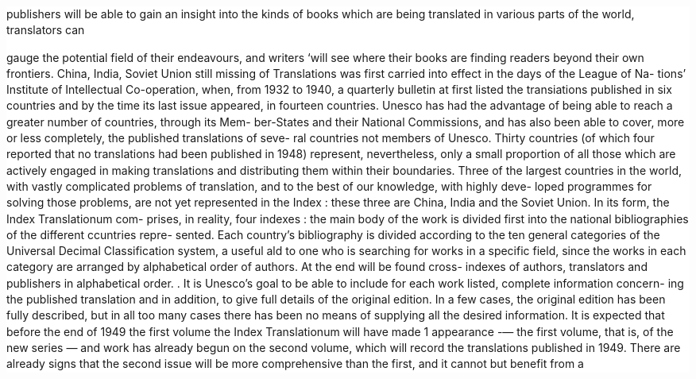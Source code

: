 publishers will be able to gain an insight into 
the kinds of books which are being translated 
in various parts of the world, translators can 
  
gauge the potential field of their endeavours, 
and writers ‘will see where their books are 
finding readers beyond their own frontiers. 
China, India, Soviet Union 
still missing 
of Translations was first carried into 
effect in the days of the League of Na- 
tions’ Institute of Intellectual Co-operation, 
when, from 1932 to 1940, a quarterly bulletin 
at first listed the transiations published in 
six countries and by the time its last issue 
appeared, in fourteen countries. Unesco has 
had the advantage of being able to reach a 
greater number of countries, through its Mem- 
ber-States and their National Commissions, 
and has also been able to cover, more or less 
completely, the published translations of seve- 
ral countries not members of Unesco. 
Thirty countries (of which four reported 
that no translations had been published in 
1948) represent, nevertheless, only a small 
proportion of all those which are actively 
engaged in making translations and distributing 
them within their boundaries. Three of the 
largest countries in the world, with vastly 
complicated problems of translation, and to 
the best of our knowledge, with highly deve- 
loped programmes for solving those problems, 
are not yet represented in the Index : these 
three are China, India and the Soviet Union. 
In its form, the Index Translationum com- 
prises, in reality, four indexes : the main body 
of the work is divided first into the national 
bibliographies of the different ccuntries repre- 
sented. Each country’s bibliography is divided 
according to the ten general categories of the 
Universal Decimal Classification system, a 
useful ald to one who is searching for works 
in a specific field, since the works in each 
category are arranged by alphabetical order of 
authors. At the end will be found cross- 
indexes of authors, translators and publishers 
in alphabetical order. . 
It is Unesco’s goal to be able to include for 
each work listed, complete information concern- 
ing the published translation and in addition, 
to give full details of the original edition. In 
a few cases, the original edition has been 
fully described, but in all too many cases 
there has been no means of supplying all the 
desired information. 
It is expected that before the end of 1949 
the first volume the Index Translationum 
will have made 1 appearance -— the first 
volume, that is, of the new series — and work 
has already begun on the second volume, 
which will record the translations published 
in 1949. There are already signs that the 
second issue will be more comprehensive than 
the first, and it cannot but benefit from a 